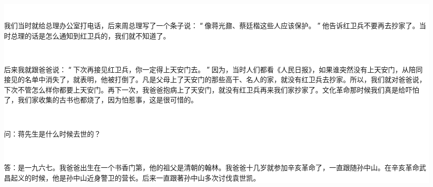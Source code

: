  <p class="p1">
  <span class="s1">
  </span>
  <br/>
 </p>
 <p class="p2">
  <span class="s1">
   我们当时就给总理办公室打电话，后来周总理写了一个条子说：
  </span>
  <span class="s2">
   “
  </span>
  <span class="s1">
   像蒋光鼐、蔡廷楷这些人应该保护。
  </span>
  <span class="s2">
   ”
  </span>
  <span class="s1">
   他告诉红卫兵不要再去抄家了。当时总理的话是怎么通知到红卫兵的，我们就不知道了。
  </span>
 </p>
 <p class="p1">
  <span class="s1">
  </span>
  <br/>
 </p>
 <p class="p2">
  <span class="s1">
   后来我就跟爸爸说：
  </span>
  <span class="s2">
   “
  </span>
  <span class="s1">
   下次再接见红卫兵，你一定得上天安门去。
  </span>
  <span class="s2">
   ”
  </span>
  <span class="s1">
   因为，当时人们都看《人民日报》，如果谁突然没有上天安门，从陪同接见的名单中消失了，就表明，他被打倒了。凡是父母上了天安门的那些高干、名人的家，就没有红卫兵去抄家。所以，我们就对爸爸说，下次不管怎么样你都要上天安门。再下一次，我爸爸抱病上了天安门，就没有红卫兵再来我们家抄家了。文化革命那时候我们真是给吓怕了，我们家收集的古书也都烧了，因为怕惹事，这是很可惜的。
  </span>
 </p>
 <p class="p1">
  <span class="s1">
  </span>
  <br/>
 </p>
 <p class="p2">
  <span class="s1">
   问：蒋先生是什么时候去世的？
  </span>
 </p>
 <p class="p1">
  <span class="s1">
  </span>
  <br/>
 </p>
 <p class="p2">
  <span class="s1">
   答：是一九六七。我爸爸出生在一个书香门第，他的祖父是清朝的翰林。我爸爸十几岁就参加辛亥革命了，一直跟随孙中山。在辛亥革命武昌起义的时候，他是孙中山近身警卫的营长。后来一直跟著孙中山多次讨伐袁世凯。
  </span>